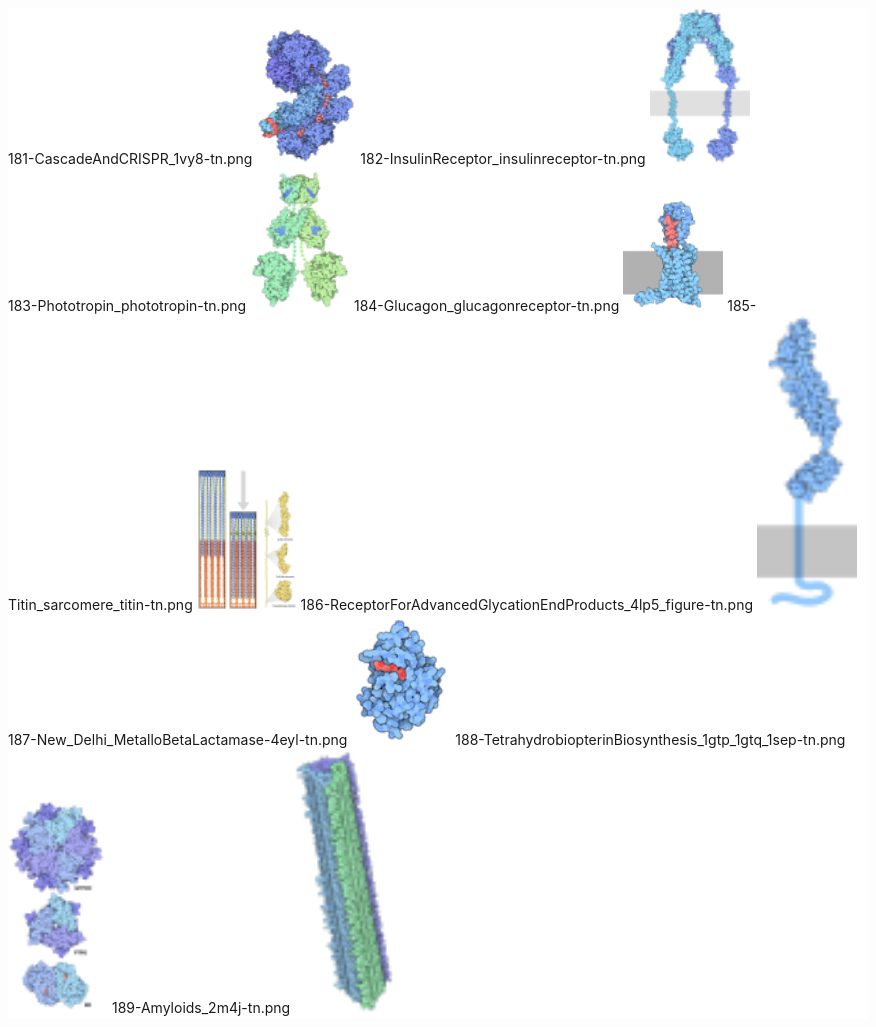 181-CascadeAndCRISPR_1vy8-tn.png <img src="motm_thumbnail/181-CascadeAndCRISPR_1vy8-tn.png" width=100>
182-InsulinReceptor_insulinreceptor-tn.png <img src="motm_thumbnail/182-InsulinReceptor_insulinreceptor-tn.png" width=100>
<br>
183-Phototropin_phototropin-tn.png <img src="motm_thumbnail/183-Phototropin_phototropin-tn.png" width=100>
184-Glucagon_glucagonreceptor-tn.png <img src="motm_thumbnail/184-Glucagon_glucagonreceptor-tn.png" width=100>
185-Titin_sarcomere_titin-tn.png <img src="motm_thumbnail/185-Titin_sarcomere_titin-tn.png" width=100>
186-ReceptorForAdvancedGlycationEndProducts_4lp5_figure-tn.png <img src="motm_thumbnail/186-ReceptorForAdvancedGlycationEndProducts_4lp5_figure-tn.png" width=100>
<br>
187-New_Delhi_MetalloBetaLactamase-4eyl-tn.png <img src="motm_thumbnail/187-New_Delhi_MetalloBetaLactamase-4eyl-tn.png" width=100>
188-TetrahydrobiopterinBiosynthesis_1gtp_1gtq_1sep-tn.png <img src="motm_thumbnail/188-TetrahydrobiopterinBiosynthesis_1gtp_1gtq_1sep-tn.png" width=100>
189-Amyloids_2m4j-tn.png <img src="motm_thumbnail/189-Amyloids_2m4j-tn.png" width=100>